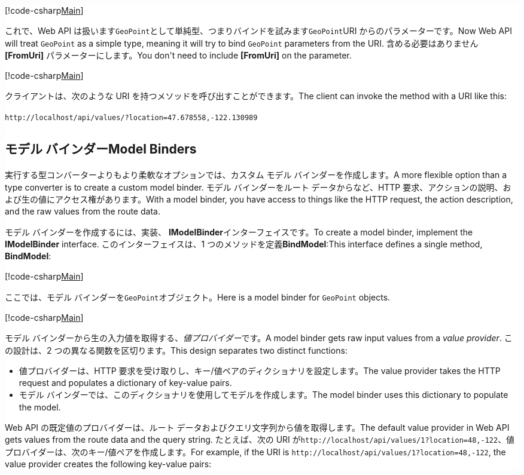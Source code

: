 [!code-csharp[Main](parameter-binding-in-aspnet-web-api/samples/sample6.cs)]

<span data-ttu-id="f9c2a-140">これで、Web API は扱います`GeoPoint`として単純型、つまりバインドを試みます`GeoPoint`URI からのパラメーターです。</span><span class="sxs-lookup"><span data-stu-id="f9c2a-140">Now Web API will treat `GeoPoint` as a simple type, meaning it will try to bind `GeoPoint` parameters from the URI.</span></span> <span data-ttu-id="f9c2a-141">含める必要はありません **[FromUri]** パラメーターにします。</span><span class="sxs-lookup"><span data-stu-id="f9c2a-141">You don't need to include **[FromUri]** on the parameter.</span></span>

[!code-csharp[Main](parameter-binding-in-aspnet-web-api/samples/sample7.cs)]

<span data-ttu-id="f9c2a-142">クライアントは、次のような URI を持つメソッドを呼び出すことができます。</span><span class="sxs-lookup"><span data-stu-id="f9c2a-142">The client can invoke the method with a URI like this:</span></span>

`http://localhost/api/values/?location=47.678558,-122.130989`

## <a name="model-binders"></a><span data-ttu-id="f9c2a-143">モデル バインダー</span><span class="sxs-lookup"><span data-stu-id="f9c2a-143">Model Binders</span></span>

<span data-ttu-id="f9c2a-144">実行する型コンバーターよりもより柔軟なオプションでは、カスタム モデル バインダーを作成します。</span><span class="sxs-lookup"><span data-stu-id="f9c2a-144">A more flexible option than a type converter is to create a custom model binder.</span></span> <span data-ttu-id="f9c2a-145">モデル バインダーをルート データからなど、HTTP 要求、アクションの説明、および生の値にアクセス権があります。</span><span class="sxs-lookup"><span data-stu-id="f9c2a-145">With a model binder, you have access to things like the HTTP request, the action description, and the raw values from the route data.</span></span>

<span data-ttu-id="f9c2a-146">モデル バインダーを作成するには、実装、 **IModelBinder**インターフェイスです。</span><span class="sxs-lookup"><span data-stu-id="f9c2a-146">To create a model binder, implement the **IModelBinder** interface.</span></span> <span data-ttu-id="f9c2a-147">このインターフェイスは、1 つのメソッドを定義**BindModel**:</span><span class="sxs-lookup"><span data-stu-id="f9c2a-147">This interface defines a single method, **BindModel**:</span></span>

[!code-csharp[Main](parameter-binding-in-aspnet-web-api/samples/sample8.cs)]

<span data-ttu-id="f9c2a-148">ここでは、モデル バインダーを`GeoPoint`オブジェクト。</span><span class="sxs-lookup"><span data-stu-id="f9c2a-148">Here is a model binder for `GeoPoint` objects.</span></span>

[!code-csharp[Main](parameter-binding-in-aspnet-web-api/samples/sample9.cs)]

<span data-ttu-id="f9c2a-149">モデル バインダーから生の入力値を取得する、*値プロバイダー*です。</span><span class="sxs-lookup"><span data-stu-id="f9c2a-149">A model binder gets raw input values from a *value provider*.</span></span> <span data-ttu-id="f9c2a-150">この設計は、2 つの異なる関数を区切ります。</span><span class="sxs-lookup"><span data-stu-id="f9c2a-150">This design separates two distinct functions:</span></span>

- <span data-ttu-id="f9c2a-151">値プロバイダーは、HTTP 要求を受け取りし、キー/値ペアのディクショナリを設定します。</span><span class="sxs-lookup"><span data-stu-id="f9c2a-151">The value provider takes the HTTP request and populates a dictionary of key-value pairs.</span></span>
- <span data-ttu-id="f9c2a-152">モデル バインダーでは、このディクショナリを使用してモデルを作成します。</span><span class="sxs-lookup"><span data-stu-id="f9c2a-152">The model binder uses this dictionary to populate the model.</span></span>

<span data-ttu-id="f9c2a-153">Web API の既定値のプロバイダーは、ルート データおよびクエリ文字列から値を取得します。</span><span class="sxs-lookup"><span data-stu-id="f9c2a-153">The default value provider in Web API gets values from the route data and the query string.</span></span> <span data-ttu-id="f9c2a-154">たとえば、次の URI が`http://localhost/api/values/1?location=48,-122`、値プロバイダーは、次のキー/値ペアを作成します。</span><span class="sxs-lookup"><span data-stu-id="f9c2a-154">For example, if the URI is `http://localhost/api/values/1?location=48,-122`, the value provider creates the following key-value pairs:</span></span>
